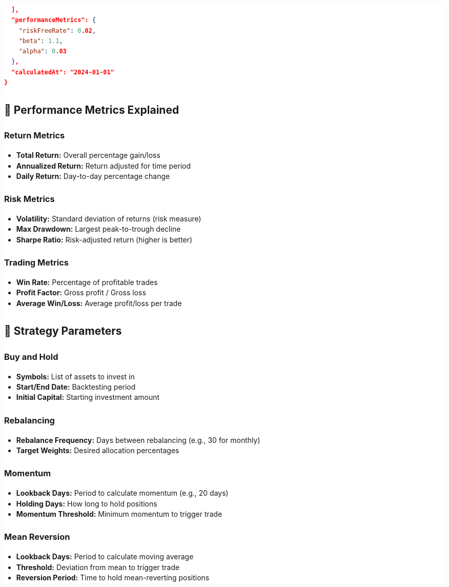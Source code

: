 ```json
  ],
  "performanceMetrics": {
    "riskFreeRate": 0.02,
    "beta": 1.1,
    "alpha": 0.03
  },
  "calculatedAt": "2024-01-01"
}
```

## 🎯 **Performance Metrics Explained**

### **Return Metrics**
- **Total Return:** Overall percentage gain/loss
- **Annualized Return:** Return adjusted for time period
- **Daily Return:** Day-to-day percentage change

### **Risk Metrics**
- **Volatility:** Standard deviation of returns (risk measure)
- **Max Drawdown:** Largest peak-to-trough decline
- **Sharpe Ratio:** Risk-adjusted return (higher is better)

### **Trading Metrics**
- **Win Rate:** Percentage of profitable trades
- **Profit Factor:** Gross profit / Gross loss
- **Average Win/Loss:** Average profit/loss per trade

## 🔧 **Strategy Parameters**

### **Buy and Hold**
- **Symbols:** List of assets to invest in
- **Start/End Date:** Backtesting period
- **Initial Capital:** Starting investment amount

### **Rebalancing**
- **Rebalance Frequency:** Days between rebalancing (e.g., 30 for monthly)
- **Target Weights:** Desired allocation percentages

### **Momentum**
- **Lookback Days:** Period to calculate momentum (e.g., 20 days)
- **Holding Days:** How long to hold positions
- **Momentum Threshold:** Minimum momentum to trigger trade

### **Mean Reversion**
- **Lookback Days:** Period to calculate moving average
- **Threshold:** Deviation from mean to trigger trade
- **Reversion Period:** Time to hold mean-reverting positions

